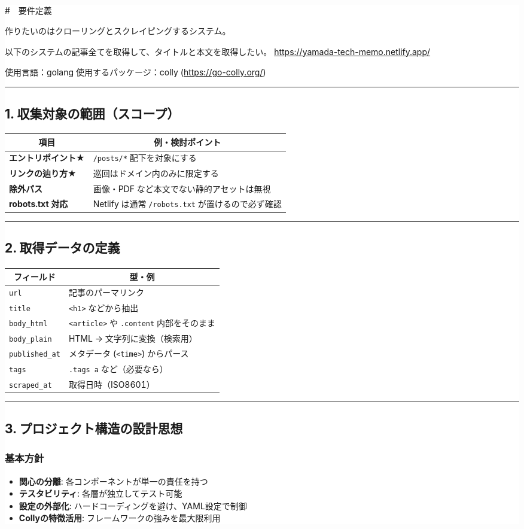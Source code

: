 #　要件定義

作りたいのはクローリングとスクレイピングするシステム。

以下のシステムの記事全てを取得して、タイトルと本文を取得したい。
https://yamada-tech-memo.netlify.app/

使用言語：golang
使用するパッケージ：colly (https://go-colly.org/)

---

## 1. 収集対象の範囲（スコープ）

| 項目                | 例・検討ポイント                                                     |
| ----------------- | ------------------------------------------------------------ |
| **エントリポイント★**     | `/posts/*` 配下を対象にする |
| **リンクの辿り方★**      | 巡回はドメイン内のみに限定する|
| **除外パス**          | 画像・PDF など本文でない静的アセットは無視                                      |
| **robots.txt 対応** | Netlify は通常 `/robots.txt` が置けるので必ず確認                         |

---

## 2. 取得データの定義

| フィールド          | 型・例                              |
| -------------- | -------------------------------- |
| `url`          | 記事のパーマリンク                        |
| `title`        | `<h1>` などから抽出                    |
| `body_html`    | `<article>` や `.content` 内部をそのまま |
| `body_plain`   | HTML → 文字列に変換（検索用）               |
| `published_at` | メタデータ (`<time>`) からパース           |
| `tags`         | `.tags a` など（必要なら）               |
| `scraped_at`   | 取得日時（ISO8601）                    |

---

## 3. プロジェクト構造の設計思想

### 基本方針
- **関心の分離**: 各コンポーネントが単一の責任を持つ
- **テスタビリティ**: 各層が独立してテスト可能
- **設定の外部化**: ハードコーディングを避け、YAML設定で制御
- **Collyの特徴活用**: フレームワークの強みを最大限利用
